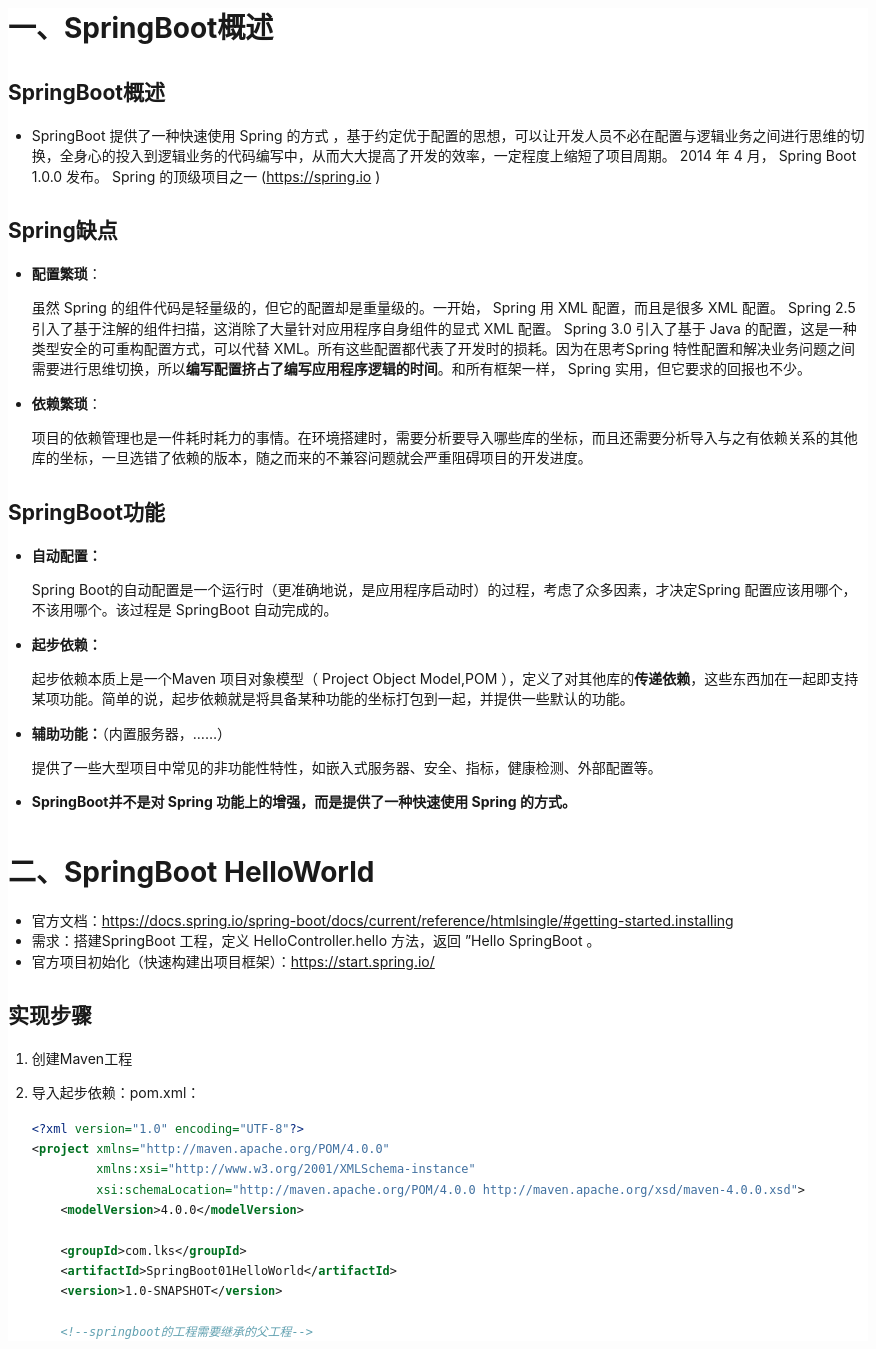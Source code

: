 # 一、SpringBoot概述

## SpringBoot概述

- SpringBoot 提供了一种快速使用 Spring 的方式 ，基于约定优于配置的思想，可以让开发人员不必在配置与逻辑业务之间进行思维的切换，全身心的投入到逻辑业务的代码编写中，从而大大提高了开发的效率，一定程度上缩短了项目周期。 2014 年 4 月， Spring Boot 1.0.0 发布。 Spring 的顶级项目之一 (https://spring.io )

## Spring缺点

- **配置繁琐**：

  虽然 Spring 的组件代码是轻量级的，但它的配置却是重量级的。一开始， Spring 用 XML 配置，而且是很多
  XML 配置。 Spring 2.5 引入了基于注解的组件扫描，这消除了大量针对应用程序自身组件的显式 XML 配置。
  Spring 3.0 引入了基于 Java 的配置，这是一种类型安全的可重构配置方式，可以代替 XML。所有这些配置都代表了开发时的损耗。因为在思考Spring 特性配置和解决业务问题之间需要进行思维切换，所以**编写配置挤占了编写应用程序逻辑的时间**。和所有框架一样， Spring 实用，但它要求的回报也不少。

- **依赖繁琐**：

  项目的依赖管理也是一件耗时耗力的事情。在环境搭建时，需要分析要导入哪些库的坐标，而且还需要分析导入与之有依赖关系的其他库的坐标，一旦选错了依赖的版本，随之而来的不兼容问题就会严重阻碍项目的开发进度。

## SpringBoot功能

- **自动配置：**

  Spring Boot的自动配置是一个运行时（更准确地说，是应用程序启动时）的过程，考虑了众多因素，才决定Spring 配置应该用哪个，不该用哪个。该过程是 SpringBoot 自动完成的。

- **起步依赖：**

  起步依赖本质上是一个Maven 项目对象模型（ Project Object Model,POM ），定义了对其他库的**传递依赖**，这些东西加在一起即支持某项功能。简单的说，起步依赖就是将具备某种功能的坐标打包到一起，并提供一些默认的功能。

- **辅助功能：**（内置服务器，……）

  提供了一些大型项目中常见的非功能性特性，如嵌入式服务器、安全、指标，健康检测、外部配置等。

- **SpringBoot并不是对 Spring 功能上的增强，而是提供了一种快速使用 Spring 的方式。**



# 二、SpringBoot HelloWorld



- 官方文档：https://docs.spring.io/spring-boot/docs/current/reference/htmlsingle/#getting-started.installing
- 需求：搭建SpringBoot 工程，定义 HelloController.hello 方法，返回 ”Hello SpringBoot 。
- 官方项目初始化（快速构建出项目框架）：https://start.spring.io/

## 实现步骤

1. 创建Maven工程

2. 导入起步依赖：pom.xml：

   ```xml
   <?xml version="1.0" encoding="UTF-8"?>
   <project xmlns="http://maven.apache.org/POM/4.0.0"
            xmlns:xsi="http://www.w3.org/2001/XMLSchema-instance"
            xsi:schemaLocation="http://maven.apache.org/POM/4.0.0 http://maven.apache.org/xsd/maven-4.0.0.xsd">
       <modelVersion>4.0.0</modelVersion>
   
       <groupId>com.lks</groupId>
       <artifactId>SpringBoot01HelloWorld</artifactId>
       <version>1.0-SNAPSHOT</version>
   
       <!--springboot的工程需要继承的父工程-->
   ```